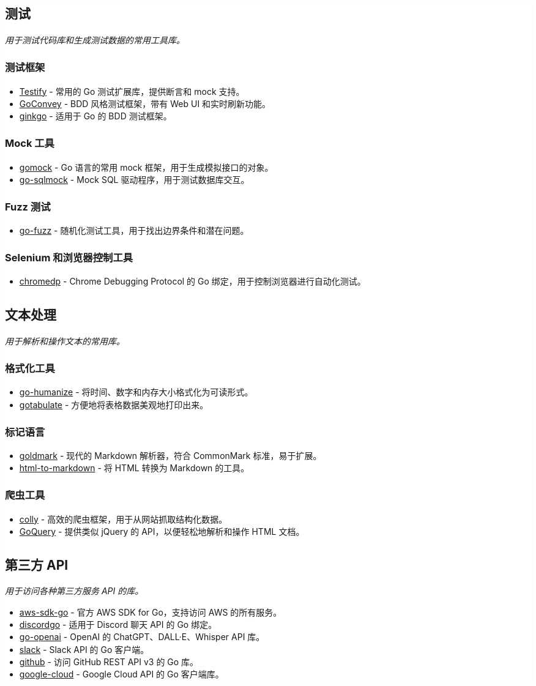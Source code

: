 ## 测试

_用于测试代码库和生成测试数据的常用工具库。_

### 测试框架

- [Testify](https://github.com/stretchr/testify) - 常用的 Go 测试扩展库，提供断言和 mock 支持。
- [GoConvey](https://github.com/smartystreets/goconvey/) - BDD 风格测试框架，带有 Web UI 和实时刷新功能。
- [ginkgo](https://onsi.github.io/ginkgo/) - 适用于 Go 的 BDD 测试框架。

### Mock 工具

- [gomock](https://github.com/golang/mock) - Go 语言的常用 mock 框架，用于生成模拟接口的对象。
- [go-sqlmock](https://github.com/DATA-DOG/go-sqlmock) - Mock SQL 驱动程序，用于测试数据库交互。

### Fuzz 测试

- [go-fuzz](https://github.com/dvyukov/go-fuzz) - 随机化测试工具，用于找出边界条件和潜在问题。
  
### Selenium 和浏览器控制工具

- [chromedp](https://github.com/knq/chromedp) - Chrome Debugging Protocol 的 Go 绑定，用于控制浏览器进行自动化测试。

## 文本处理

_用于解析和操作文本的常用库。_

### 格式化工具

- [go-humanize](https://github.com/dustin/go-humanize) - 将时间、数字和内存大小格式化为可读形式。
- [gotabulate](https://github.com/bndr/gotabulate) - 方便地将表格数据美观地打印出来。

### 标记语言

- [goldmark](https://github.com/yuin/goldmark) - 现代的 Markdown 解析器，符合 CommonMark 标准，易于扩展。
- [html-to-markdown](https://github.com/JohannesKaufmann/html-to-markdown) - 将 HTML 转换为 Markdown 的工具。

### 爬虫工具

- [colly](https://github.com/asciimoo/colly) - 高效的爬虫框架，用于从网站抓取结构化数据。
- [GoQuery](https://github.com/PuerkitoBio/goquery) - 提供类似 jQuery 的 API，以便轻松地解析和操作 HTML 文档。

## 第三方 API

_用于访问各种第三方服务 API 的库。_

- [aws-sdk-go](https://github.com/aws/aws-sdk-go-v2) - 官方 AWS SDK for Go，支持访问 AWS 的所有服务。
- [discordgo](https://github.com/bwmarrin/discordgo) - 适用于 Discord 聊天 API 的 Go 绑定。
- [go-openai](https://github.com/sashabaranov/go-openai) - OpenAI 的 ChatGPT、DALL·E、Whisper API 库。
- [slack](https://github.com/slack-go/slack) - Slack API 的 Go 客户端。
- [github](https://github.com/google/go-github) - 访问 GitHub REST API v3 的 Go 库。
- [google-cloud](https://github.com/GoogleCloudPlatform/gcloud-golang) - Google Cloud API 的 Go 客户端库。 
